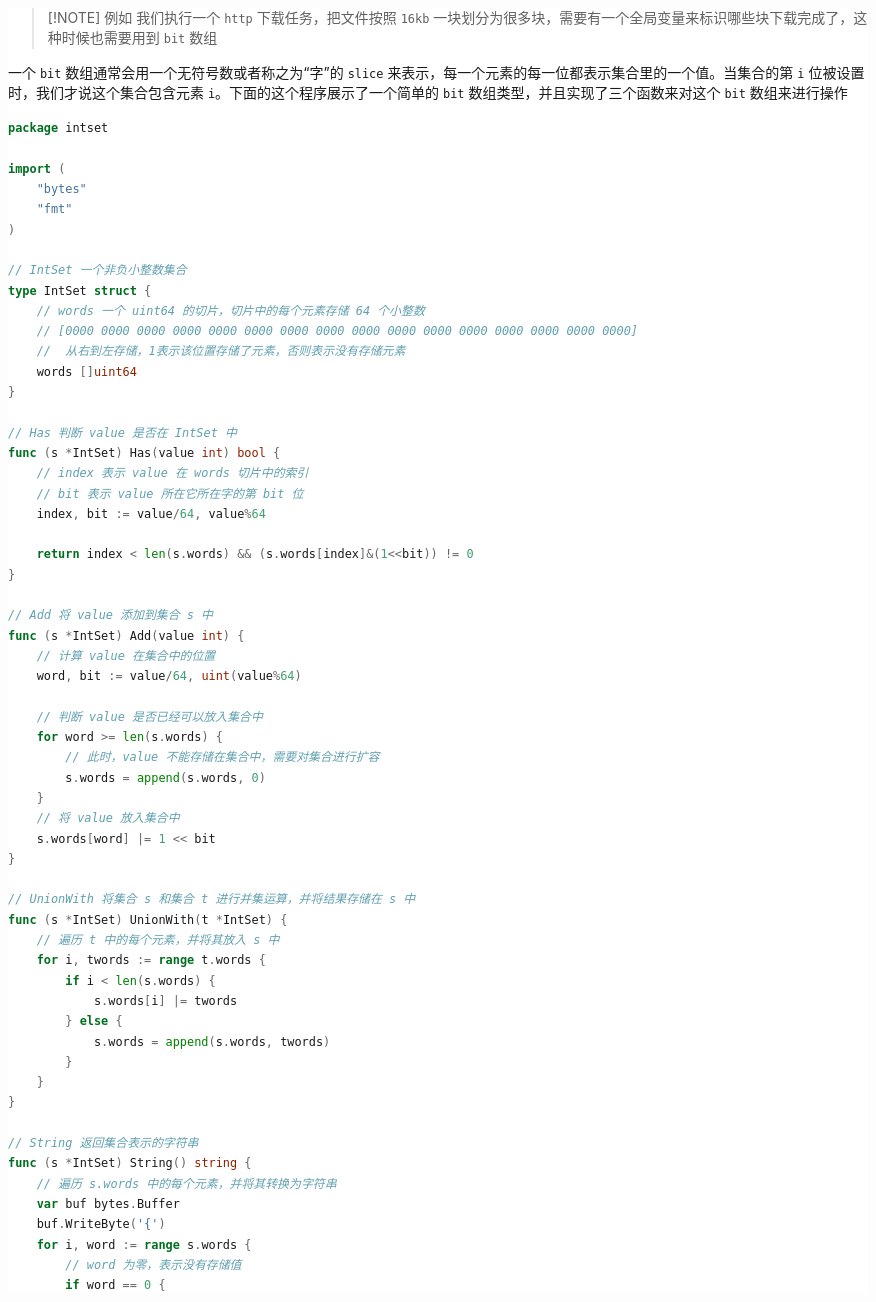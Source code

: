 > [!NOTE] 例如
> 我们执行一个 `http` 下载任务，把文件按照 `16kb` 一块划分为很多块，需要有一个全局变量来标识哪些块下载完成了，这种时候也需要用到 `bit` 数组

一个 `bit` 数组通常会用一个无符号数或者称之为“字”的 `slice` 来表示，每一个元素的每一位都表示集合里的一个值。当集合的第 `i` 位被设置时，我们才说这个集合包含元素 `i`。下面的这个程序展示了一个简单的 `bit` 数组类型，并且实现了三个函数来对这个 `bit` 数组来进行操作

```go
package intset

import (
	"bytes"
	"fmt"
)

// IntSet 一个非负小整数集合
type IntSet struct {
	// words 一个 uint64 的切片，切片中的每个元素存储 64 个小整数
	// [0000 0000 0000 0000 0000 0000 0000 0000 0000 0000 0000 0000 0000 0000 0000 0000]
	//  从右到左存储，1表示该位置存储了元素，否则表示没有存储元素
	words []uint64
}

// Has 判断 value 是否在 IntSet 中
func (s *IntSet) Has(value int) bool {
	// index 表示 value 在 words 切片中的索引
	// bit 表示 value 所在它所在字的第 bit 位
	index, bit := value/64, value%64

	return index < len(s.words) && (s.words[index]&(1<<bit)) != 0
}

// Add 将 value 添加到集合 s 中
func (s *IntSet) Add(value int) {
	// 计算 value 在集合中的位置
	word, bit := value/64, uint(value%64)

	// 判断 value 是否已经可以放入集合中
	for word >= len(s.words) {
		// 此时，value 不能存储在集合中，需要对集合进行扩容
		s.words = append(s.words, 0)
	}
	// 将 value 放入集合中
	s.words[word] |= 1 << bit
}

// UnionWith 将集合 s 和集合 t 进行并集运算，并将结果存储在 s 中
func (s *IntSet) UnionWith(t *IntSet) {
	// 遍历 t 中的每个元素，并将其放入 s 中
	for i, twords := range t.words {
		if i < len(s.words) {
			s.words[i] |= twords
		} else {
			s.words = append(s.words, twords)
		}
	}
}

// String 返回集合表示的字符串
func (s *IntSet) String() string {
	// 遍历 s.words 中的每个元素，并将其转换为字符串
	var buf bytes.Buffer
	buf.WriteByte('{')
	for i, word := range s.words {
		// word 为零，表示没有存储值
		if word == 0 {
```